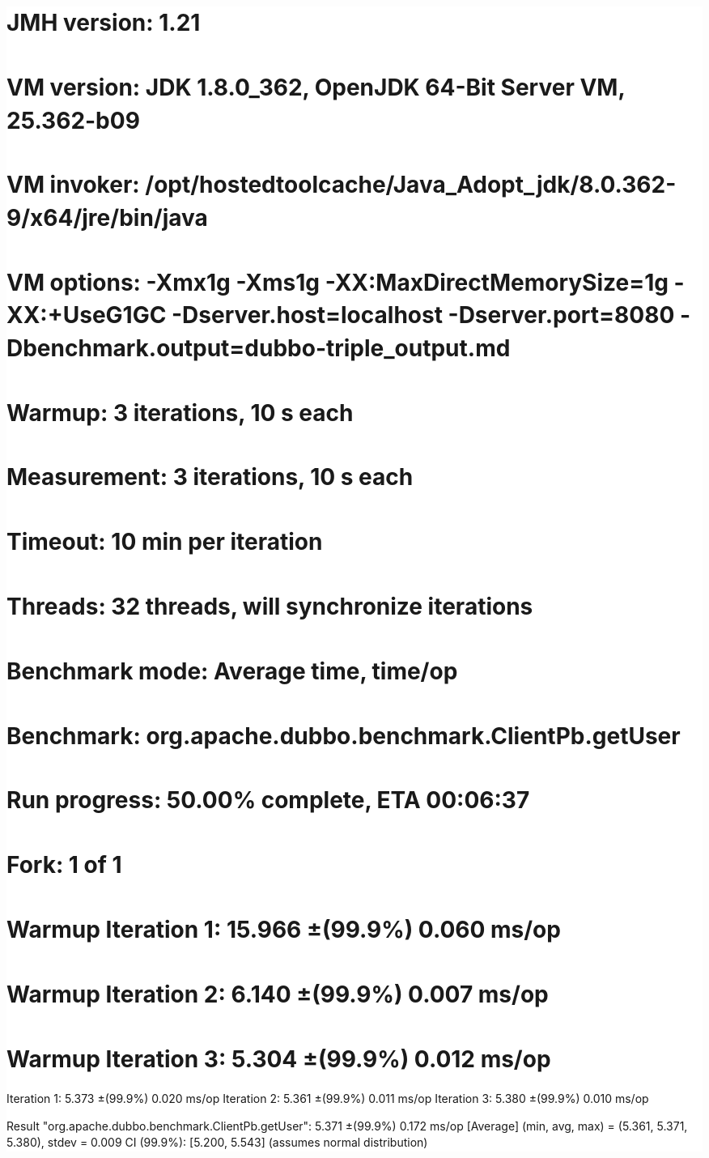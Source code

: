
# JMH version: 1.21
# VM version: JDK 1.8.0_362, OpenJDK 64-Bit Server VM, 25.362-b09
# VM invoker: /opt/hostedtoolcache/Java_Adopt_jdk/8.0.362-9/x64/jre/bin/java
# VM options: -Xmx1g -Xms1g -XX:MaxDirectMemorySize=1g -XX:+UseG1GC -Dserver.host=localhost -Dserver.port=8080 -Dbenchmark.output=dubbo-triple_output.md
# Warmup: 3 iterations, 10 s each
# Measurement: 3 iterations, 10 s each
# Timeout: 10 min per iteration
# Threads: 32 threads, will synchronize iterations
# Benchmark mode: Average time, time/op
# Benchmark: org.apache.dubbo.benchmark.ClientPb.getUser

# Run progress: 50.00% complete, ETA 00:06:37
# Fork: 1 of 1
# Warmup Iteration   1: 15.966 ±(99.9%) 0.060 ms/op
# Warmup Iteration   2: 6.140 ±(99.9%) 0.007 ms/op
# Warmup Iteration   3: 5.304 ±(99.9%) 0.012 ms/op
Iteration   1: 5.373 ±(99.9%) 0.020 ms/op
Iteration   2: 5.361 ±(99.9%) 0.011 ms/op
Iteration   3: 5.380 ±(99.9%) 0.010 ms/op


Result "org.apache.dubbo.benchmark.ClientPb.getUser":
  5.371 ±(99.9%) 0.172 ms/op [Average]
  (min, avg, max) = (5.361, 5.371, 5.380), stdev = 0.009
  CI (99.9%): [5.200, 5.543] (assumes normal distribution)
